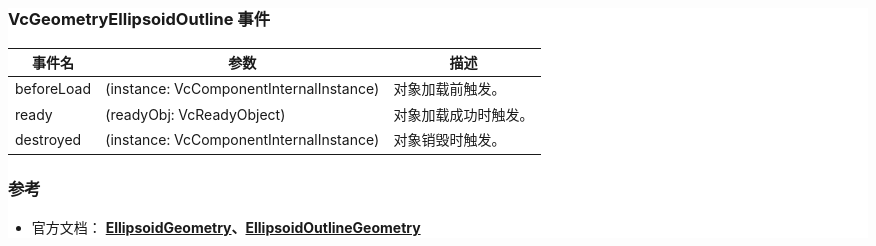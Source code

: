 ### VcGeometryEllipsoidOutline 事件

| 事件名     | 参数                                    | 描述                 |
| ---------- | --------------------------------------- | -------------------- |
| beforeLoad | (instance: VcComponentInternalInstance) | 对象加载前触发。     |
| ready      | (readyObj: VcReadyObject)               | 对象加载成功时触发。 |
| destroyed  | (instance: VcComponentInternalInstance) | 对象销毁时触发。     |

### 参考

- 官方文档： **[EllipsoidGeometry](https://cesium.com/docs/cesiumjs-ref-doc/EllipsoidGeometry.html)、[EllipsoidOutlineGeometry](https://cesium.com/docs/cesiumjs-ref-doc/EllipsoidOutlineGeometry.html)**
